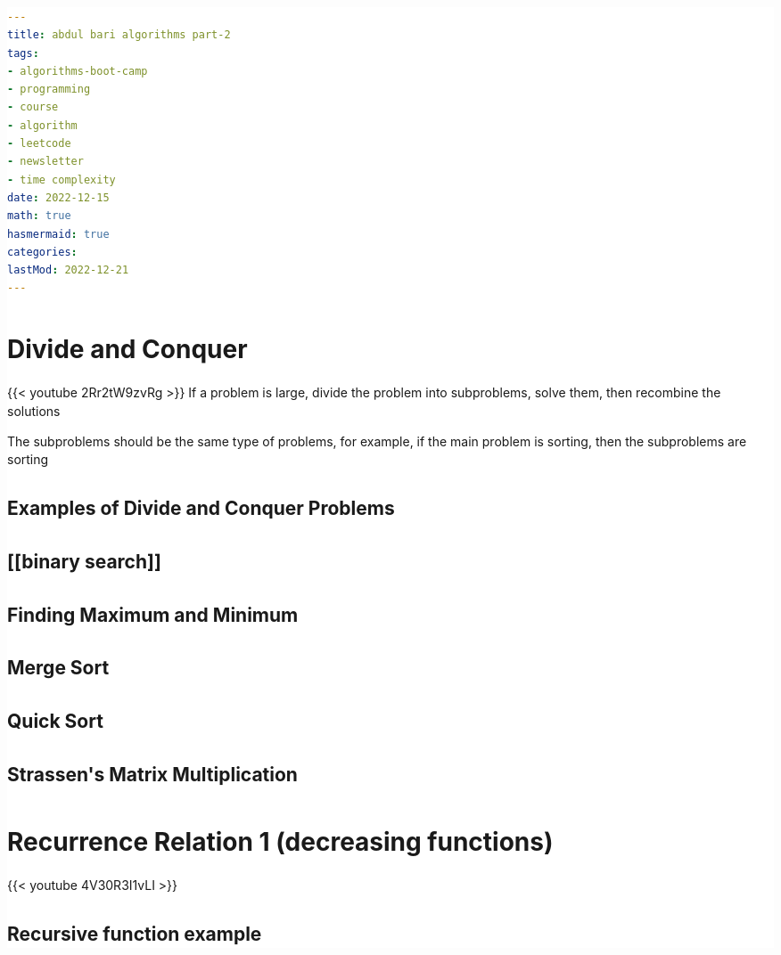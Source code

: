 ```yaml
---
title: abdul bari algorithms part-2
tags:
- algorithms-boot-camp
- programming
- course
- algorithm
- leetcode
- newsletter
- time complexity
date: 2022-12-15
math: true
hasmermaid: true
categories:
lastMod: 2022-12-21
---
```

# Divide and Conquer

{{< youtube 2Rr2tW9zvRg >}}
If a problem is large, divide the problem into subproblems, solve them, then recombine the solutions

The subproblems should be the same type of problems, for example, if the main problem is sorting, then the subproblems are sorting

## Examples of Divide and Conquer Problems

## [[binary search]]

## Finding Maximum and Minimum

## Merge Sort

## Quick Sort

## Strassen's Matrix Multiplication

# Recurrence Relation 1 (decreasing functions)

{{< youtube 4V30R3I1vLI >}}

## Recursive function example
